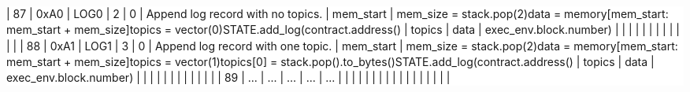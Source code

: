 | 87    | 0xA0                                                                                                                                                  | LOG0                 | 2                           | 0                   | Append log record with no topics\.                                                                   | mem\_start                                                                                                                     | mem\_size = stack\.pop\(2\)data = memory\[mem\_start: mem\_start \+ mem\_size\]topics = vector\(0\)STATE\.add\_log\(contract\.address\(\)                                                         | topics                                                                                                                                     | data                                                                                                                                                                 | exec\_env\.block\.number\) |                                                                                      |                                                                                      |                                                                                       |                                |                                                                                                                                                   |                                                                                                                                                   |                                                                                                                                                     |                            |      |      |      |
| 88    | 0xA1                                                                                                                                                  | LOG1                 | 3                           | 0                   | Append log record with one topic\.                                                                   | mem\_start                                                                                                                     | mem\_size = stack\.pop\(2\)data = memory\[mem\_start: mem\_start \+ mem\_size\]topics = vector\(1\)topics\[0\] = stack\.pop\(\)\.to\_bytes\(\)STATE\.add\_log\(contract\.address\(\)              | topics                                                                                                                                     | data                                                                                                                                                                 | exec\_env\.block\.number\) |                                                                                      |                                                                                      |                                                                                       |                                |                                                                                                                                                   |                                                                                                                                                   |                                                                                                                                                     |                            |      |      |      |
| 89    | \.\.\.                                                                                                                                                | \.\.\.               | \.\.\.                      | \.\.\.              | \.\.\.                                                                                               |                                                                                                                                |                                                                                                                                                                                                   |                                                                                                                                            |                                                                                                                                                                      |                            |                                                                                      |                                                                                      |                                                                                       |                                |                                                                                                                                                   |                                                                                                                                                   |                                                                                                                                                     |                            |      |      |      |